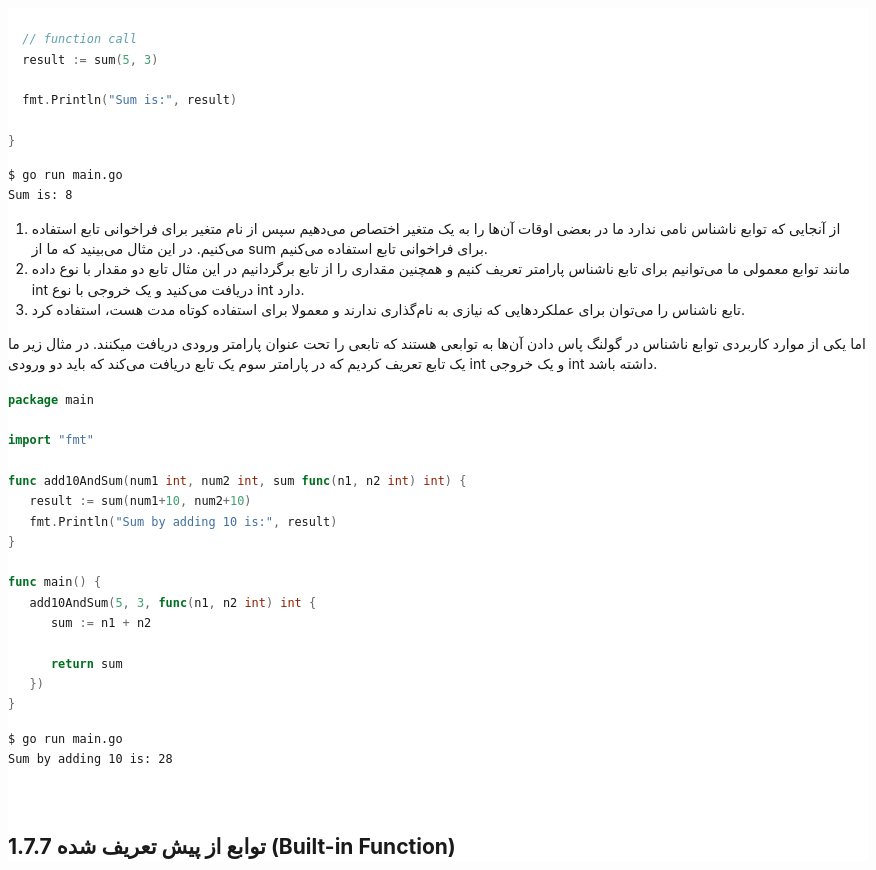 ```go

  // function call
  result := sum(5, 3)

  fmt.Println("Sum is:", result)

}
```

```shell
$ go run main.go
Sum is: 8
```

1. از آنجایی که توابع ناشناس نامی ندارد ما در بعضی اوقات آن‌ها را به یک متغیر اختصاص می‌دهیم سپس از نام متغیر برای فراخوانی تابع استفاده می‌کنیم. در این مثال می‌بینید که ما از sum برای فراخوانی تابع استفاده می‌کنیم.
2. مانند توابع معمولی ما می‌توانیم برای تابع ناشناس پارامتر تعریف کنیم و همچنین مقداری را از تابع برگردانیم در این مثال تابع دو مقدار با نوع داده int دریافت می‌کنید و یک خروجی با نوع int دارد.
3. تابع ناشناس را می‌توان برای عملکردهایی که نیازی به نام‌گذاری ندارند و معمولا برای استفاده کوتاه مدت هست، استفاده کرد.


اما یکی از موارد کاربردی توابع ناشناس در گولنگ پاس دادن آن‌ها به توابعی هستند که تابعی را تحت عنوان پارامتر ورودی دریافت میکنند. 
در مثال زیر ما یک تابع تعریف کردیم که در پارامتر سوم یک تابع دریافت می‌کند که باید دو ورودی int و یک خروجی int داشته باشد.
```go
package main  
  
import "fmt"  
  
func add10AndSum(num1 int, num2 int, sum func(n1, n2 int) int) {  
   result := sum(num1+10, num2+10)  
   fmt.Println("Sum by adding 10 is:", result)  
}  
  
func main() {  
   add10AndSum(5, 3, func(n1, n2 int) int {  
      sum := n1 + n2  
  
      return sum  
   })  
}
```

```shell
$ go run main.go
Sum by adding 10 is: 28
```


<br/>

## 1.7.7 توابع از پیش تعریف شده (Built-in Function)
